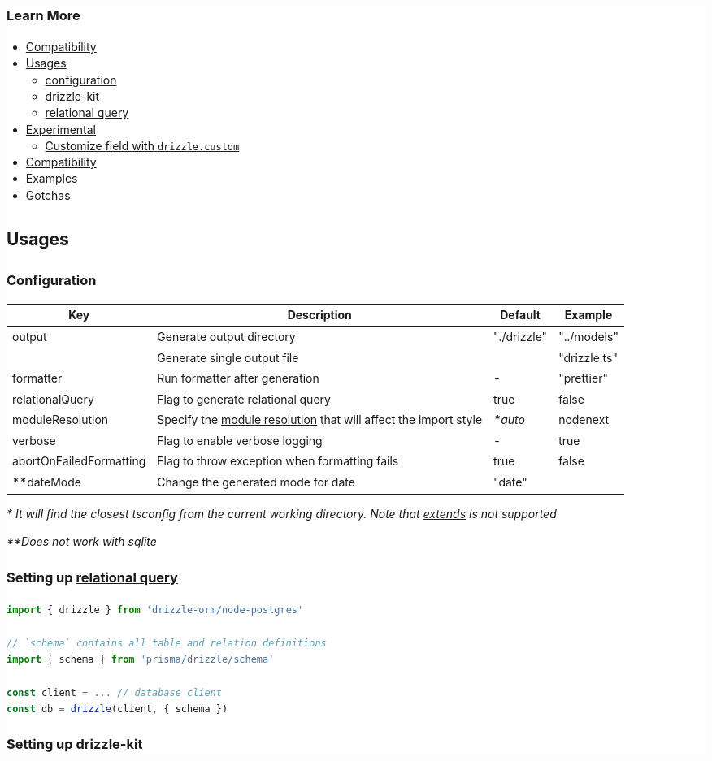 
### Learn More
- [Compatibility](#compatibility)
- [Usages](#usages)
  - [configuration](#configuration)
  - [drizzle-kit](#setting-up-drizzle-kit)
  - [relational query](#setting-up-relational-query)
- [Experimental](#experimental)
  - [Customize field with `drizzle.custom`](#customize-field-with-drizzlecustom)
- [Compatibility](#compatibility)
- [Examples](#examples) 
- [Gotchas](#gotchas)

## Usages

### Configuration

| Key             | Description                       | Default     | Example     |
| --------------- | --------------------------------- | ----------- | ----------- |
| output          | Generate output directory                 | "./drizzle" | "../models" |
|    | Generate single output file                 |  | "drizzle.ts" |
| formatter       | Run formatter after generation     | -           | "prettier"  |
| relationalQuery | Flag to generate relational query | true        | false       |
| moduleResolution         | Specify the [module resolution](https://www.typescriptlang.org/tsconfig#moduleResolution) that will affect the import style | _*auto_           | nodenext        |
| verbose         | Flag to enable verbose logging    | -           | true        |
| abortOnFailedFormatting | Flag to throw exception when formatting fails | true | false |
| **dateMode | Change the generated mode for date | "date" ||

_* It will find the closest tsconfig from the current working directory. Note that [extends](https://www.typescriptlang.org/tsconfig#extends) is not supported_

_**Does not work with sqlite_

### Setting up [relational query](https://orm.drizzle.team/docs/rqb)

```ts
import { drizzle } from 'drizzle-orm/node-postgres'

// `schema` contains all table and relation definitions
import { schema } from 'prisma/drizzle/schema'

const client = ... // database client
const db = drizzle(client, { schema })
```

### Setting up [drizzle-kit](https://orm.drizzle.team/kit-docs/overview)
